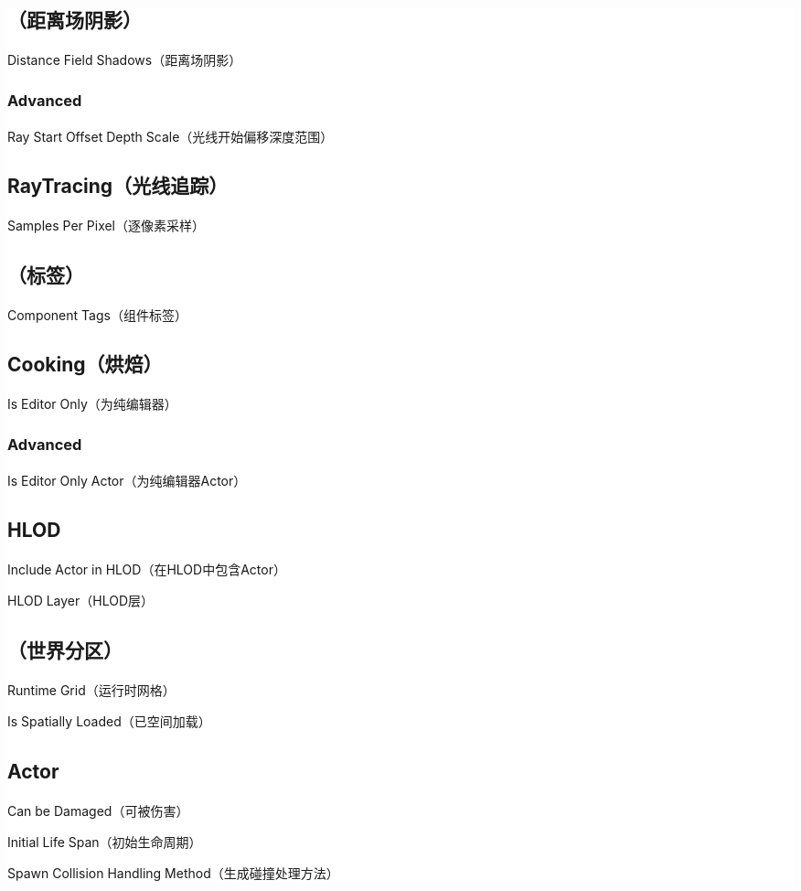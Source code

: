 ## <b>（距离场阴影）</b>
Distance Field Shadows（距离场阴影）
> 

### Advanced
Ray Start Offset Depth Scale（光线开始偏移深度范围）
> 

## <b>RayTracing（光线追踪）</b>
Samples Per Pixel（逐像素采样）
> 

## <b>（标签）</b>
Component Tags（组件标签）
> 

## <b>Cooking（烘焙）</b>
Is Editor Only（为纯编辑器）
> 

### Advanced
Is Editor Only Actor（为纯编辑器Actor）
> 

## <b>HLOD</b>
Include Actor in HLOD（在HLOD中包含Actor）
> 

HLOD Layer（HLOD层）
> 

## <b>（世界分区）</b>
Runtime Grid（运行时网格）
> 

Is Spatially Loaded（已空间加载）
> 

## <b>Actor</b>
Can be Damaged（可被伤害）
> 

Initial Life Span（初始生命周期）
> 

Spawn Collision Handling Method（生成碰撞处理方法）
> 
